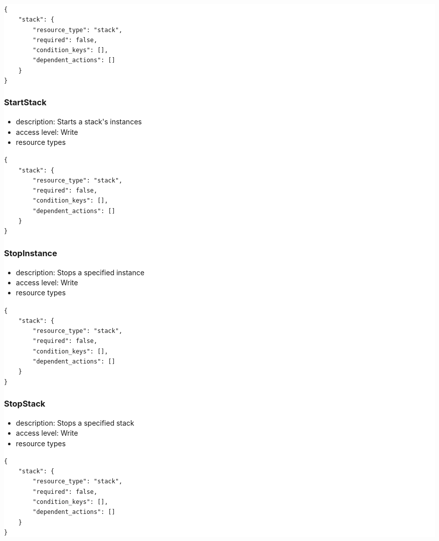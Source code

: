 ```
{
    "stack": {
        "resource_type": "stack",
        "required": false,
        "condition_keys": [],
        "dependent_actions": []
    }
}
```

### StartStack

- description: Starts a stack's instances
- access level: Write
- resource types

```
{
    "stack": {
        "resource_type": "stack",
        "required": false,
        "condition_keys": [],
        "dependent_actions": []
    }
}
```

### StopInstance

- description: Stops a specified instance
- access level: Write
- resource types

```
{
    "stack": {
        "resource_type": "stack",
        "required": false,
        "condition_keys": [],
        "dependent_actions": []
    }
}
```

### StopStack

- description: Stops a specified stack
- access level: Write
- resource types

```
{
    "stack": {
        "resource_type": "stack",
        "required": false,
        "condition_keys": [],
        "dependent_actions": []
    }
}
```
